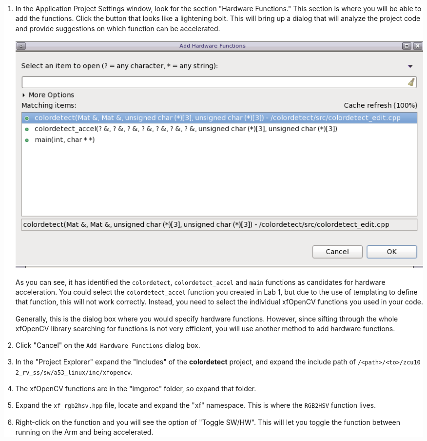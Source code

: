 1. In the Application Project Settings window, look for the section "Hardware Functions." This section is where you will be able to add the functions. Click the button that looks like a lightening bolt. This will bring up a dialog that will analyze the project code and provide suggestions on which function can be accelerated.

	![Hardware Functions](./images/specify_hardware_functions.png)

	As you can see, it has identified the `colordetect`, `colordetect_accel` and `main` functions as candidates for hardware acceleration. You could select the `colordetect_accel` function you created in Lab 1, but due to the use of templating to define that function, this will not work correctly. Instead, you need to select the individual xfOpenCV functions you used in your code.

    Generally, this is the dialog box where you would specify hardware functions. However, since sifting through the whole xfOpenCV library searching for functions is not very efficient, you will use another method to add hardware functions. 

2. Click "Cancel" on the `Add Hardware Functions` dialog box.

3. In the "Project Explorer" expand the "Includes" of the **colordetect** project, and expand the include path of `/<path>/<to>/zcu102_rv_ss/sw/a53_linux/inc/xfopencv`. 
   
4. The xfOpenCV functions are in the "imgproc" folder, so expand that folder.

5. Expand the `xf_rgb2hsv.hpp` file, locate and expand the "xf" namespace. This is where the `RGB2HSV` function lives.

6. Right-click on the function and you will see the option of "Toggle SW/HW". This will let you toggle the function between running on the Arm and being accelerated.
